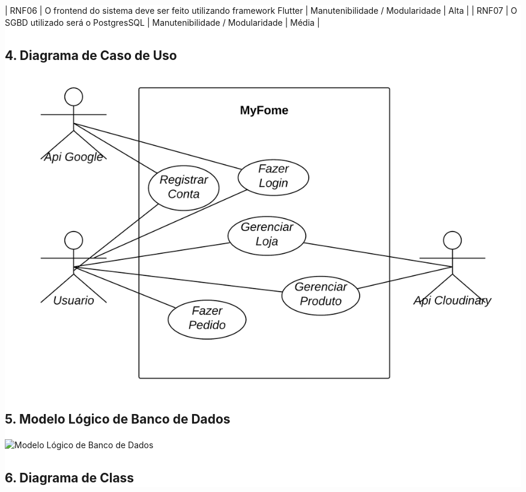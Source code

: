 | RNF06 | O frontend  do sistema deve ser feito utilizando framework Flutter                                                                                                                    | Manutenibilidade / Modularidade         | Alta       |
| RNF07 | O SGBD utilizado será o PostgresSQL                                                                                                                                                   | Manutenibilidade / Modularidade         | Média      |

## 4. Diagrama de Caso de Uso
![Diagrama de Caso de Uso](/Artefatos/Diagrama%20de%20Caso%20de%20Uso.png)

## 5. Modelo Lógico de Banco de Dados
![Modelo Lógico de Banco de Dados](./Modelo%20Lógico%20de%20Banco%20de%20Dados.png)

## 6. Diagrama de Class